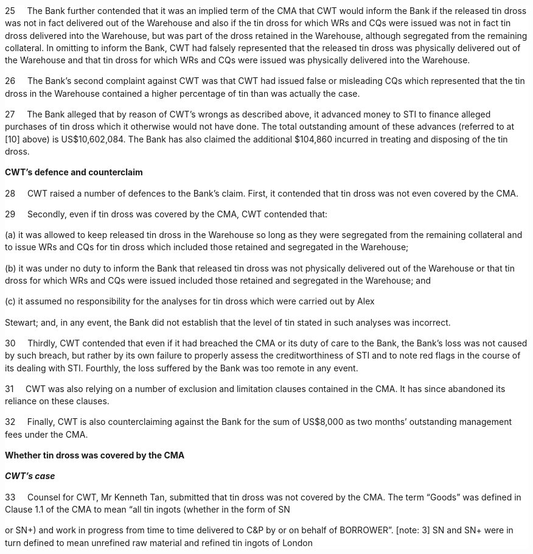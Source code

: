25     The Bank further contended that it was an implied term of the CMA that CWT would inform the Bank if the released tin dross was not in fact delivered out of the Warehouse and also if the tin dross for which WRs and CQs were issued was not in fact tin dross delivered into the Warehouse, but was part of the dross retained in the Warehouse, although segregated from the remaining collateral. In omitting to inform the Bank, CWT had falsely represented that the released tin dross was physically delivered out of the Warehouse and that tin dross for which WRs and CQs were issued was physically delivered into the Warehouse. 

26     The Bank’s second complaint against CWT was that CWT had issued false or misleading CQs which represented that the tin dross in the Warehouse contained a higher percentage of tin than was actually the case. 

27     The Bank alleged that by reason of CWT’s wrongs as described above, it advanced money to STI to finance alleged purchases of tin dross which it otherwise would not have done. The total outstanding amount of these advances (referred to at [10] above) is US$10,602,084. The Bank has also claimed the additional $104,860 incurred in treating and disposing of the tin dross. 

**CWT’s defence and counterclaim** 

28     CWT raised a number of defences to the Bank’s claim. First, it contended that tin dross was not even covered by the CMA. 

29     Secondly, even if tin dross was covered by the CMA, CWT contended that: 

 (a) it was allowed to keep released tin dross in the Warehouse so long as they were segregated from the remaining collateral and to issue WRs and CQs for tin dross which included those retained and segregated in the Warehouse; 

 (b) it was under no duty to inform the Bank that released tin dross was not physically delivered out of the Warehouse or that tin dross for which WRs and CQs were issued included those retained and segregated in the Warehouse; and 

 (c) it assumed no responsibility for the analyses for tin dross which were carried out by Alex 


 Stewart; and, in any event, the Bank did not establish that the level of tin stated in such analyses was incorrect. 

30     Thirdly, CWT contended that even if it had breached the CMA or its duty of care to the Bank, the Bank’s loss was not caused by such breach, but rather by its own failure to properly assess the creditworthiness of STI and to note red flags in the course of its dealing with STI. Fourthly, the loss suffered by the Bank was too remote in any event. 

31     CWT was also relying on a number of exclusion and limitation clauses contained in the CMA. It has since abandoned its reliance on these clauses. 

32     Finally, CWT is also counterclaiming against the Bank for the sum of US$8,000 as two months’ outstanding management fees under the CMA. 

**Whether tin dross was covered by the CMA** 

**_CWT’s case_** 

33     Counsel for CWT, Mr Kenneth Tan, submitted that tin dross was not covered by the CMA. The term “Goods” was defined in Clause 1.1 of the CMA to mean “all tin ingots (whether in the form of SN 

or SN+) and work in progress from time to time delivered to C&P by or on behalf of BORROWER”. [note: 3] SN and SN+ were in turn defined to mean unrefined raw material and refined tin ingots of London 
